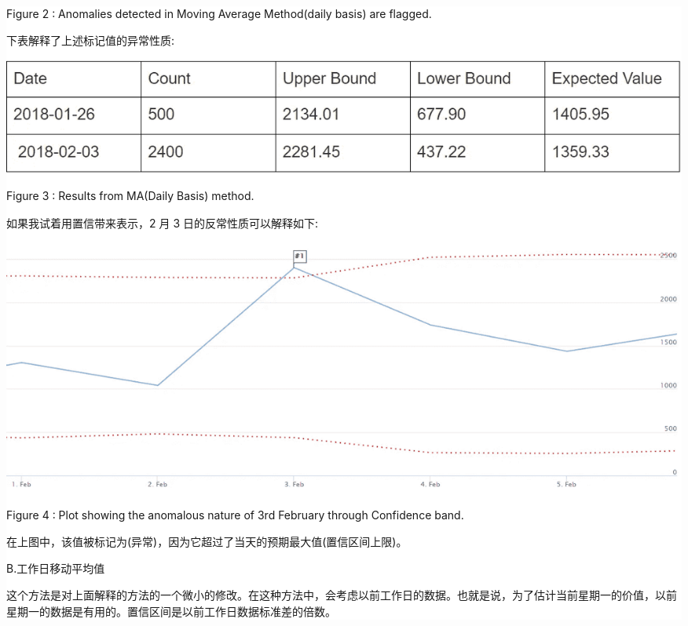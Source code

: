 Figure 2 : Anomalies detected in Moving Average Method(daily basis) are flagged.

下表解释了上述标记值的异常性质:

![](img/a4d059a8c3a782ce12888169bdb442ae.png)

Figure 3 : Results from MA(Daily Basis) method.

如果我试着用置信带来表示，2 月 3 日的反常性质可以解释如下:

![](img/550573593ec8b9b81d50655a27708e9a.png)

Figure 4 : Plot showing the anomalous nature of 3rd February through Confidence band.

在上图中，该值被标记为(异常)，因为它超过了当天的预期最大值(置信区间上限)。

B.工作日移动平均值

这个方法是对上面解释的方法的一个微小的修改。在这种方法中，会考虑以前工作日的数据。也就是说，为了估计当前星期一的价值，以前星期一的数据是有用的。置信区间是以前工作日数据标准差的倍数。
